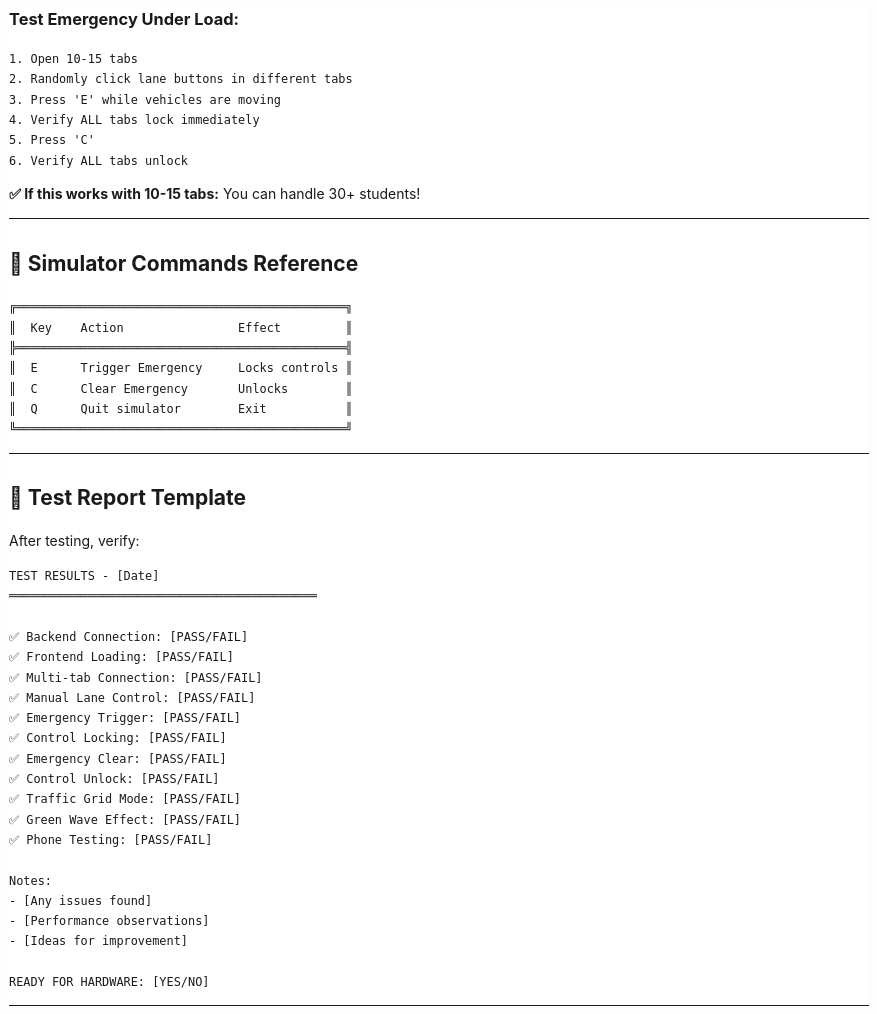 ### **Test Emergency Under Load:**
```
1. Open 10-15 tabs
2. Randomly click lane buttons in different tabs
3. Press 'E' while vehicles are moving
4. Verify ALL tabs lock immediately
5. Press 'C'
6. Verify ALL tabs unlock
```

**✅ If this works with 10-15 tabs:** You can handle 30+ students!

---

## 🎯 **Simulator Commands Reference**

```
╔══════════════════════════════════════════════╗
║  Key    Action                Effect         ║
╠══════════════════════════════════════════════╣
║  E      Trigger Emergency     Locks controls ║
║  C      Clear Emergency       Unlocks        ║
║  Q      Quit simulator        Exit           ║
╚══════════════════════════════════════════════╝
```

---

## 📝 **Test Report Template**

After testing, verify:

```
TEST RESULTS - [Date]
═══════════════════════════════════════════

✅ Backend Connection: [PASS/FAIL]
✅ Frontend Loading: [PASS/FAIL]
✅ Multi-tab Connection: [PASS/FAIL]
✅ Manual Lane Control: [PASS/FAIL]
✅ Emergency Trigger: [PASS/FAIL]
✅ Control Locking: [PASS/FAIL]
✅ Emergency Clear: [PASS/FAIL]
✅ Control Unlock: [PASS/FAIL]
✅ Traffic Grid Mode: [PASS/FAIL]
✅ Green Wave Effect: [PASS/FAIL]
✅ Phone Testing: [PASS/FAIL]

Notes:
- [Any issues found]
- [Performance observations]
- [Ideas for improvement]

READY FOR HARDWARE: [YES/NO]
```

---